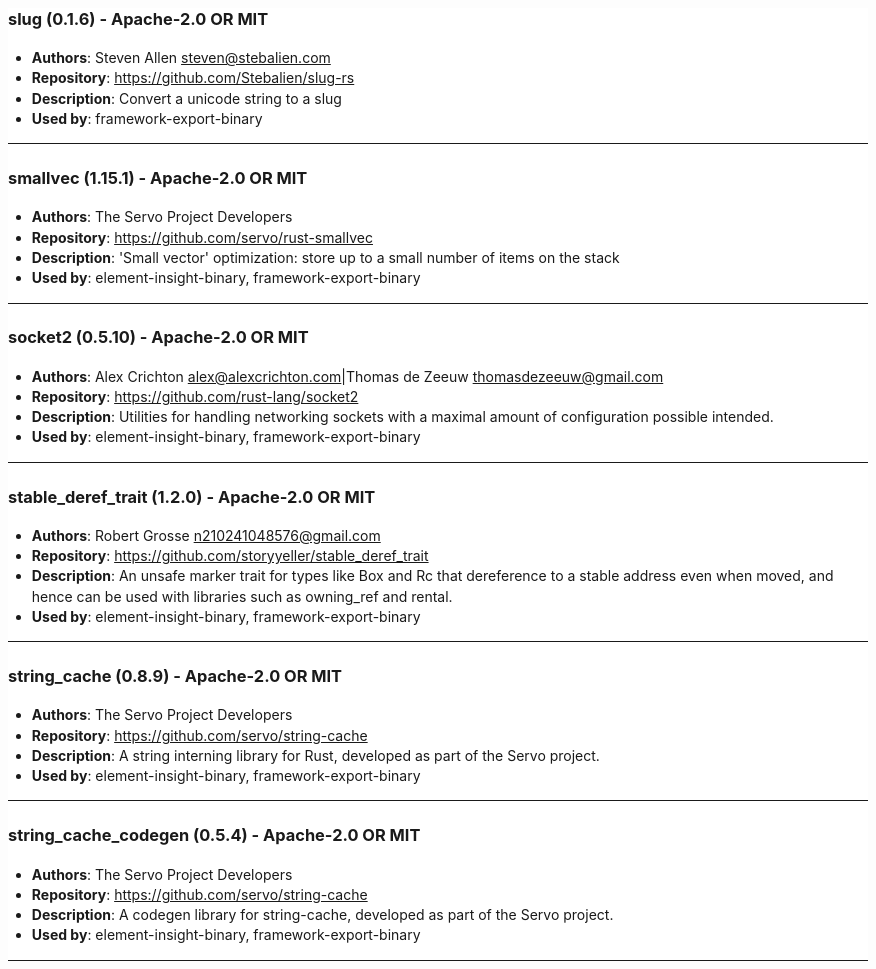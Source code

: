 
### slug (0.1.6) - Apache-2.0 OR MIT

- **Authors**: Steven Allen <steven@stebalien.com>
- **Repository**: https://github.com/Stebalien/slug-rs
- **Description**: Convert a unicode string to a slug
- **Used by**: framework-export-binary

---

### smallvec (1.15.1) - Apache-2.0 OR MIT

- **Authors**: The Servo Project Developers
- **Repository**: https://github.com/servo/rust-smallvec
- **Description**: 'Small vector' optimization: store up to a small number of items on the stack
- **Used by**: element-insight-binary, framework-export-binary

---

### socket2 (0.5.10) - Apache-2.0 OR MIT

- **Authors**: Alex Crichton <alex@alexcrichton.com>|Thomas de Zeeuw <thomasdezeeuw@gmail.com>
- **Repository**: https://github.com/rust-lang/socket2
- **Description**: Utilities for handling networking sockets with a maximal amount of configuration possible intended.
- **Used by**: element-insight-binary, framework-export-binary

---

### stable_deref_trait (1.2.0) - Apache-2.0 OR MIT

- **Authors**: Robert Grosse <n210241048576@gmail.com>
- **Repository**: https://github.com/storyyeller/stable_deref_trait
- **Description**: An unsafe marker trait for types like Box and Rc that dereference to a stable address even when moved, and hence can be used with libraries such as owning_ref and rental.
- **Used by**: element-insight-binary, framework-export-binary

---

### string_cache (0.8.9) - Apache-2.0 OR MIT

- **Authors**: The Servo Project Developers
- **Repository**: https://github.com/servo/string-cache
- **Description**: A string interning library for Rust, developed as part of the Servo project.
- **Used by**: element-insight-binary, framework-export-binary

---

### string_cache_codegen (0.5.4) - Apache-2.0 OR MIT

- **Authors**: The Servo Project Developers
- **Repository**: https://github.com/servo/string-cache
- **Description**: A codegen library for string-cache, developed as part of the Servo project.
- **Used by**: element-insight-binary, framework-export-binary

---
